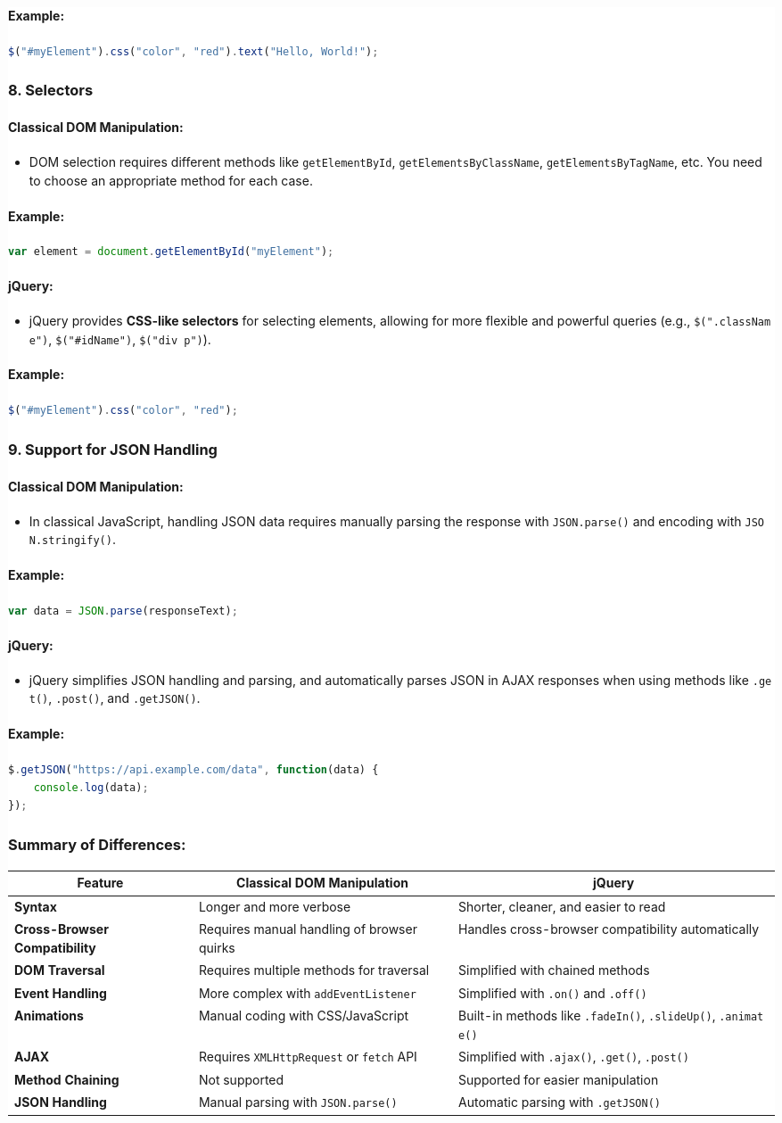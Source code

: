 #### Example:
```javascript
$("#myElement").css("color", "red").text("Hello, World!");
```

### 8. **Selectors**

#### Classical DOM Manipulation:
- DOM selection requires different methods like `getElementById`, `getElementsByClassName`, `getElementsByTagName`, etc. You need to choose an appropriate method for each case.

#### Example:
```javascript
var element = document.getElementById("myElement");
```

#### jQuery:
- jQuery provides **CSS-like selectors** for selecting elements, allowing for more flexible and powerful queries (e.g., `$(".className")`, `$("#idName")`, `$("div p")`).

#### Example:
```javascript
$("#myElement").css("color", "red");
```

### 9. **Support for JSON Handling**

#### Classical DOM Manipulation:
- In classical JavaScript, handling JSON data requires manually parsing the response with `JSON.parse()` and encoding with `JSON.stringify()`.

#### Example:
```javascript
var data = JSON.parse(responseText);
```

#### jQuery:
- jQuery simplifies JSON handling and parsing, and automatically parses JSON in AJAX responses when using methods like `.get()`, `.post()`, and `.getJSON()`.

#### Example:
```javascript
$.getJSON("https://api.example.com/data", function(data) {
    console.log(data);
});
```

### Summary of Differences:

| Feature                     | Classical DOM Manipulation          | jQuery                                |
|-----------------------------|-------------------------------------|---------------------------------------|
| **Syntax**                  | Longer and more verbose             | Shorter, cleaner, and easier to read |
| **Cross-Browser Compatibility** | Requires manual handling of browser quirks | Handles cross-browser compatibility automatically |
| **DOM Traversal**           | Requires multiple methods for traversal | Simplified with chained methods       |
| **Event Handling**          | More complex with `addEventListener` | Simplified with `.on()` and `.off()` |
| **Animations**              | Manual coding with CSS/JavaScript   | Built-in methods like `.fadeIn()`, `.slideUp()`, `.animate()` |
| **AJAX**                    | Requires `XMLHttpRequest` or `fetch` API | Simplified with `.ajax()`, `.get()`, `.post()` |
| **Method Chaining**         | Not supported                      | Supported for easier manipulation    |
| **JSON Handling**           | Manual parsing with `JSON.parse()` | Automatic parsing with `.getJSON()`   |
